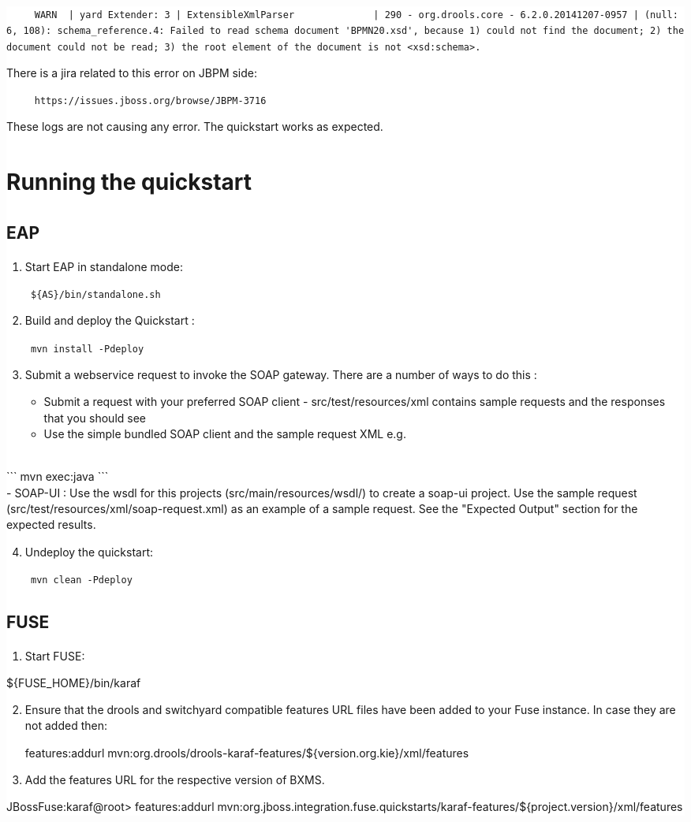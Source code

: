          WARN  | yard Extender: 3 | ExtensibleXmlParser              | 290 - org.drools.core - 6.2.0.20141207-0957 | (null: 6, 108): schema_reference.4: Failed to read schema document 'BPMN20.xsd', because 1) could not find the document; 2) the document could not be read; 3) the root element of the document is not <xsd:schema>.

There is a jira related to this error on JBPM side:

         https://issues.jboss.org/browse/JBPM-3716


These logs are not causing any error. The quickstart works as expected.

Running the quickstart
======================


EAP
----------
1. Start EAP in standalone mode:

        ${AS}/bin/standalone.sh

2. Build and deploy the Quickstart : 

        mvn install -Pdeploy

3. Submit a webservice request to invoke the SOAP gateway.  There are a number of ways to do this :
    - Submit a request with your preferred SOAP client - src/test/resources/xml contains sample 
      requests and the responses that you should see
    - Use the simple bundled SOAP client and the sample request XML e.g.
<br/>
```
            mvn exec:java
```
<br/>
    - SOAP-UI : Use the wsdl for this projects (src/main/resources/wsdl/) to create a soap-ui 
      project.  Use the sample request (src/test/resources/xml/soap-request.xml) as an example 
      of a sample request.   See the "Expected Output" section for the expected results.

4. Undeploy the quickstart:

        mvn clean -Pdeploy


FUSE
----------
1. Start FUSE:

${FUSE_HOME}/bin/karaf


2. Ensure that the drools and switchyard compatible features URL files have been added to your Fuse instance. 
   In case they are not added then:

    features:addurl mvn:org.drools/drools-karaf-features/${version.org.kie}/xml/features


3. Add the features URL for the respective version of BXMS.

JBossFuse:karaf@root> features:addurl mvn:org.jboss.integration.fuse.quickstarts/karaf-features/${project.version}/xml/features
